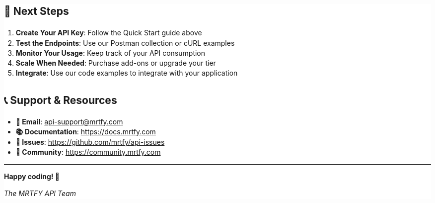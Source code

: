## 🎯 **Next Steps**

1. **Create Your API Key**: Follow the Quick Start guide above
2. **Test the Endpoints**: Use our Postman collection or cURL examples
3. **Monitor Your Usage**: Keep track of your API consumption
4. **Scale When Needed**: Purchase add-ons or upgrade your tier
5. **Integrate**: Use our code examples to integrate with your application

## 📞 **Support & Resources**

- **📧 Email**: api-support@mrtfy.com
- **📚 Documentation**: https://docs.mrtfy.com
- **🐛 Issues**: https://github.com/mrtfy/api-issues
- **💬 Community**: https://community.mrtfy.com

---

**Happy coding! 🚀**

*The MRTFY API Team*
